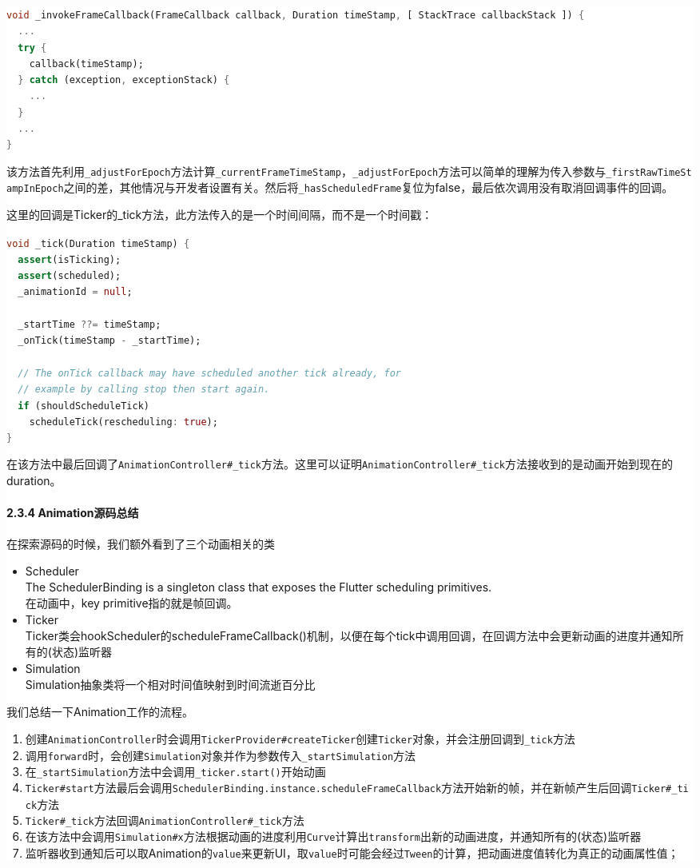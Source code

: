 ```dart
void _invokeFrameCallback(FrameCallback callback, Duration timeStamp, [ StackTrace callbackStack ]) {
  ...
  try {
    callback(timeStamp);
  } catch (exception, exceptionStack) {
    ...
  }
  ...
}
```
该方法首先利用`_adjustForEpoch`方法计算`_currentFrameTimeStamp`，`_adjustForEpoch`方法可以简单的理解为传入参数与`_firstRawTimeStampInEpoch`之间的差，其他情况与开发者设置有关。然后将`_hasScheduledFrame`复位为false，最后依次调用没有取消回调事件的回调。

这里的回调是Ticker的_tick方法，此方法传入的是一个时间间隔，而不是一个时间戳：
```dart
void _tick(Duration timeStamp) {
  assert(isTicking);
  assert(scheduled);
  _animationId = null;

  _startTime ??= timeStamp;
  _onTick(timeStamp - _startTime);

  // The onTick callback may have scheduled another tick already, for
  // example by calling stop then start again.
  if (shouldScheduleTick)
    scheduleTick(rescheduling: true);
}
```
在该方法中最后回调了`AnimationController#_tick`方法。这里可以证明`AnimationController#_tick`方法接收到的是动画开始到现在的duration。

#### 2.3.4 Animation源码总结

在探索源码的时候，我们额外看到了三个动画相关的类
- Scheduler  
  The SchedulerBinding is a singleton class that exposes the Flutter scheduling primitives.  
  在动画中，key primitive指的就是帧回调。
- Ticker  
  Ticker类会hookScheduler的scheduleFrameCallback()机制，以便在每个tick中调用回调，在回调方法中会更新动画的进度并通知所有的(状态)监听器
- Simulation  
  Simulation抽象类将一个相对时间值映射到时间流逝百分比

我们总结一下Animation工作的流程。
1. 创建`AnimationController`时会调用`TickerProvider#createTicker`创建`Ticker`对象，并会注册回调到`_tick`方法
2. 调用`forward`时，会创建`Simulation`对象并作为参数传入`_startSimulation`方法
3. 在`_startSimulation`方法中会调用`_ticker.start()`开始动画
4. `Ticker#start`方法最后会调用`SchedulerBinding.instance.scheduleFrameCallback`方法开始新的帧，并在新帧产生后回调`Ticker#_tick`方法
5. `Ticker#_tick`方法回调`AnimationController#_tick`方法
6. 在该方法中会调用`Simulation#x`方法根据动画的进度利用`Curve`计算出`transform`出新的动画进度，并通知所有的(状态)监听器
7. 监听器收到通知后可以取Animation的`value`来更新UI，取`value`时可能会经过`Tween`的计算，把动画进度值转化为真正的动画属性值；
